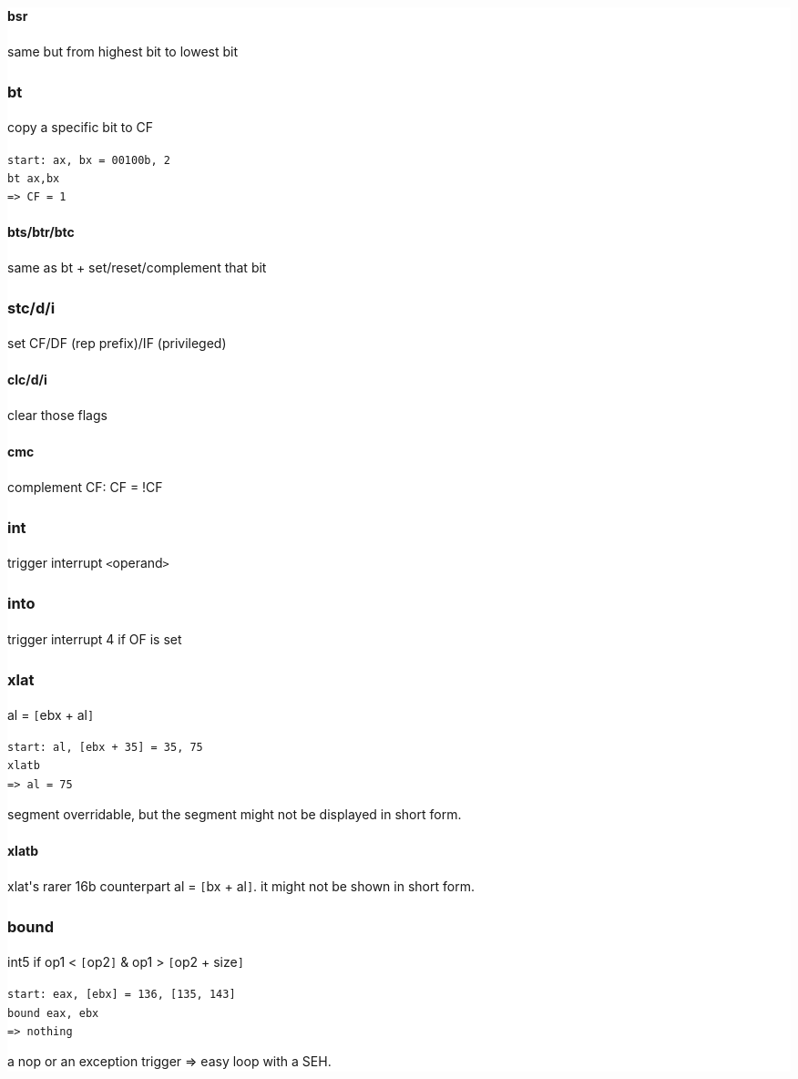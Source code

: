 #### bsr ####
same but from highest bit to lowest bit

### bt ###
copy a specific bit to CF
```
start: ax, bx = 00100b, 2
bt ax,bx
=> CF = 1
```

#### bts/btr/btc ####
same as bt + set/reset/complement that bit

### stc/d/i ###
set CF/DF (rep prefix)/IF (privileged)

#### clc/d/i ####
clear those flags

#### cmc ####
complement CF: CF = !CF

### int ###
trigger interrupt `<`operand`>`

### into ###
trigger interrupt 4 if OF is set

### xlat ###
al = `[`ebx + al`]`
```
start: al, [ebx + 35] = 35, 75
xlatb
=> al = 75
```

segment overridable, but the segment might not be displayed in short form.

#### xlatb ####
xlat's rarer 16b counterpart al = `[`bx + al`]`. it might not be shown in short form.

### bound ###
int5 if op1 < `[`op2`]` & op1 > `[`op2 + size`]`
```
start: eax, [ebx] = 136, [135, 143]
bound eax, ebx
=> nothing
```

a nop or an exception trigger => easy loop with a SEH.
